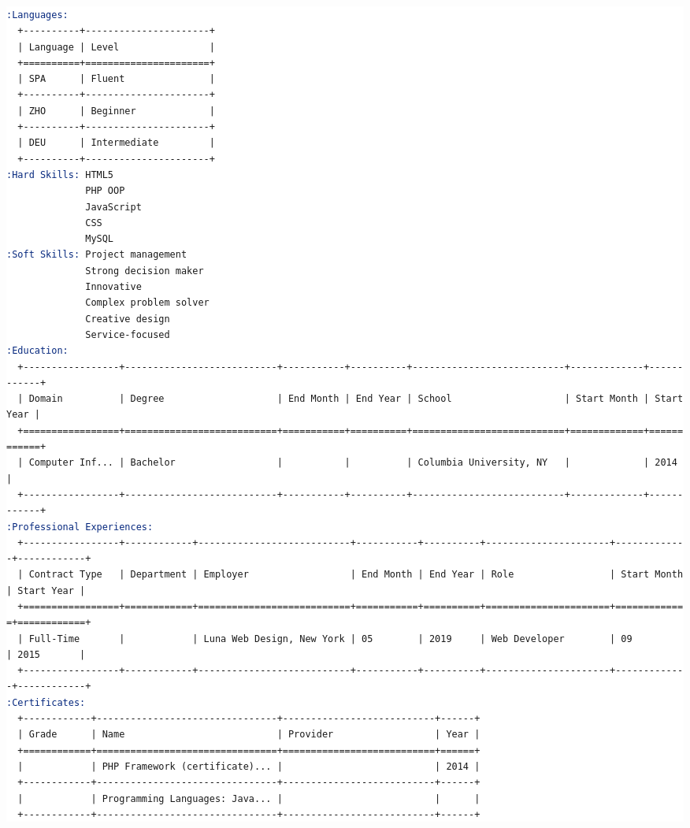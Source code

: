```rst
:Languages:
  +----------+----------------------+
  | Language | Level                |
  +==========+======================+
  | SPA      | Fluent               |
  +----------+----------------------+
  | ZHO      | Beginner             |
  +----------+----------------------+
  | DEU      | Intermediate         |
  +----------+----------------------+
:Hard Skills: HTML5
              PHP OOP
              JavaScript
              CSS
              MySQL
:Soft Skills: Project management
              Strong decision maker
              Innovative
              Complex problem solver
              Creative design
              Service-focused
:Education:
  +-----------------+---------------------------+-----------+----------+---------------------------+-------------+------------+
  | Domain          | Degree                    | End Month | End Year | School                    | Start Month | Start Year |
  +=================+===========================+===========+==========+===========================+=============+============+
  | Computer Inf... | Bachelor                  |           |          | Columbia University, NY   |             | 2014       |
  +-----------------+---------------------------+-----------+----------+---------------------------+-------------+------------+
:Professional Experiences:
  +-----------------+------------+---------------------------+-----------+----------+----------------------+-------------+------------+
  | Contract Type   | Department | Employer                  | End Month | End Year | Role                 | Start Month | Start Year |
  +=================+============+===========================+===========+==========+======================+=============+============+
  | Full-Time       |            | Luna Web Design, New York | 05        | 2019     | Web Developer        | 09          | 2015       |
  +-----------------+------------+---------------------------+-----------+----------+----------------------+-------------+------------+
:Certificates:
  +------------+--------------------------------+---------------------------+------+
  | Grade      | Name                           | Provider                  | Year |
  +============+================================+===========================+======+
  |            | PHP Framework (certificate)... |                           | 2014 |
  +------------+--------------------------------+---------------------------+------+
  |            | Programming Languages: Java... |                           |      |
  +------------+--------------------------------+---------------------------+------+
```
